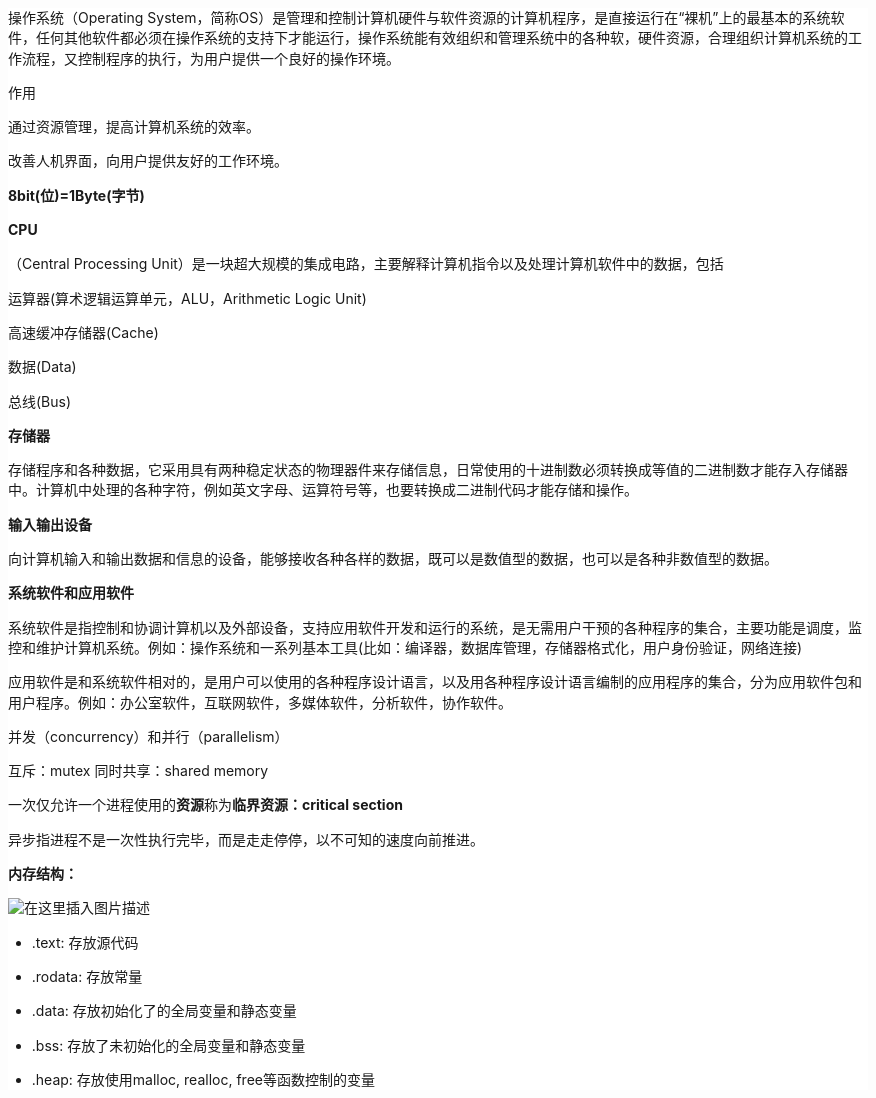 操作系统（Operating
System，简称OS）是管理和控制计算机硬件与软件资源的计算机程序，是直接运行在“裸机”上的最基本的系统软件，任何其他软件都必须在操作系统的支持下才能运行，操作系统能有效组织和管理系统中的各种软，硬件资源，合理组织计算机系统的工作流程，又控制程序的执行，为用户提供一个良好的操作环境。

作用

通过资源管理，提高计算机系统的效率。

改善人机界面，向用户提供友好的工作环境。

**8bit(位)=1Byte(字节)**

**CPU**

（Central Processing
Unit）是一块超大规模的集成电路，主要解释计算机指令以及处理计算机软件中的数据，包括

运算器(算术逻辑运算单元，ALU，Arithmetic Logic Unit)

高速缓冲存储器(Cache)

数据(Data)

总线(Bus)

**存储器**

存储程序和各种数据，它采用具有两种稳定状态的物理器件来存储信息，日常使用的十进制数必须转换成等值的二进制数才能存入存储器中。计算机中处理的各种字符，例如英文字母、运算符号等，也要转换成二进制代码才能存储和操作。

**输入输出设备**

向计算机输入和输出数据和信息的设备，能够接收各种各样的数据，既可以是数值型的数据，也可以是各种非数值型的数据。

**系统软件和应用软件**

系统软件是指控制和协调计算机以及外部设备，支持应用软件开发和运行的系统，是无需用户干预的各种程序的集合，主要功能是调度，监控和维护计算机系统。例如：操作系统和一系列基本工具(比如：编译器，数据库管理，存储器格式化，用户身份验证，网络连接)

应用软件是和系统软件相对的，是用户可以使用的各种程序设计语言，以及用各种程序设计语言编制的应用程序的集合，分为应用软件包和用户程序。例如：办公室软件，互联网软件，多媒体软件，分析软件，协作软件。

并发（concurrency）和并行（parallelism）

互斥：mutex 同时共享：shared memory

一次仅允许一个进程使用的**资源**称为**临界资源：critical section**

异步指进程不是一次性执行完毕，而是走走停停，以不可知的速度向前推进。

**内存结构：**

![在这里插入图片描述](https://img-blog.csdnimg.cn/20210711174526636.png?x-oss-process=image/watermark,type_ZmFuZ3poZW5naGVpdGk,shadow_10,text_aHR0cHM6Ly9ibG9nLmNzZG4ubmV0L3dlaXhpbl80NDU0MDc2Ng==,size_16,color_FFFFFF,t_70)


-   .text: 存放源代码

-   .rodata: 存放常量

-   .data: 存放初始化了的全局变量和静态变量

-   .bss: 存放了未初始化的全局变量和静态变量

-   .heap: 存放使用malloc, realloc, free等函数控制的变量
